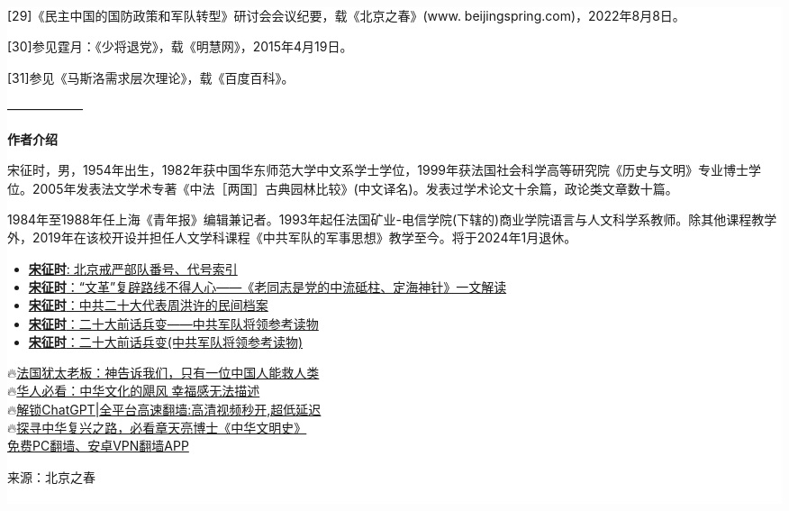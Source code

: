 <p>[29]《民主中国的国防政策和军队转型》研讨会会议纪要，载《北京之春》(www. beijingspring.com)，2022年8月8日。</p> <p>[30]参见霆月：《少将退党》，载《明慧网》，2015年4月19日。</p> <p>[31]参见《马斯洛需求层次理论》，载《百度百科》。</p> <p>——————</p> <p><strong>作者介绍</strong></p> <p>宋征时，男，1954年出生，1982年获中国华东师范大学中文系学士学位，1999年获法国社会科学高等研究院《历史与文明》专业博士学位。2005年发表法文学术专著《中法［两国］古典园林比较》(中文译名)。发表过学术论文十余篇，政论类文章数十篇。</p> <p>1984年至1988年任上海《青年报》编辑兼记者。1993年起任法国矿业-电信学院(下辖的)商业学院语言与人文科学系教师。除其他课程教学外，2019年在该校开设并担任人文学科课程《中共军队的军事思想》教学至今。将于2024年1月退休。</p> <ul class='op-related-articles' title='相关阅读'> <li><a href='https://www.bannedbook.org/bnews/comments/20230918/1935095.html' target='_blank'><b>宋征时</b>: 北京戒严部队番号、代号索引</a></li> <li><a href='https://www.bannedbook.org/bnews/baitai/20221012/1796229.html' target='_blank'><b>宋征时</b>：“文革”复辟路线不得人心——《老同志是党的中流砥柱、定海神针》一文解读</a></li> <li><a href='https://www.bannedbook.org/bnews/comments/20220922/1787716.html' target='_blank'><b>宋征时</b>：中共二十大代表周洪许的民间档案</a></li> <li><a href='https://www.bannedbook.org/bnews/comments/20220821/1774411.html' target='_blank'><b>宋征时</b>：二十大前话兵变——中共军队将领参考读物</a></li> <li><a href='https://www.bannedbook.org/bnews/comments/20220731/1765505.html' target='_blank'><b>宋征时</b>：二十大前话兵变(中共军队将领参考读物)</a></li> </ul> <p class="texttj"> 🔥<a href="https://www.bannedbook.org/bnews/ssgc/20230219/1850782.html" target="_blank">法国犹太老板：神告诉我们，只有一位中国人能救人类</a><br/> 🔥<a href="https://www.bannedbook.org/bnews/comments/20220220/1694796.html" target="_blank">华人必看：中华文化的飓风 幸福感无法描述</a><br/> 🔥<a href="https://github.com/bannedbook/fanqiang/wiki/V2ray%E6%9C%BA%E5%9C%BA" target="_blank">解锁ChatGPT|全平台高速翻墙:高清视频秒开,超低延迟</a><br/> 🔥<a href="https://www.bannedbook.org/bnews/comments/20220808/1768773.html" target="_blank">探寻中华复兴之路，必看章天亮博士《中华文明史》</a><br/> <a href="https://github.com/bannedbook/fanqiang/wiki/%E7%A6%81%E9%97%BB%E7%BD%91%E5%AE%89%E5%8D%93%E7%BF%BB%E5%A2%99%E6%96%B0%E9%97%BBAPP" target="_blank">免费PC翻墙、安卓VPN翻墙APP</a><br/> </p> <p class="src-info">来源：北京之春 </p><a name='sharetosocial'></a> <div style="margin-bottom:5px;padding-bottom:5px;clear:both"> <div id="archive-pix-1" class="banner-ads">  <div id="27602x728x90x621x_ADSLOT1" clicktrack="%%CLICK_URL_ESC%%"></div>   </div> <div id="archive-pix-2" class="banner-ads">  <div id="27556x300x250x621x_ADSLOT1" clicktrack="%%CLICK_URL_ESC%%" style="margin:0 auto;text-align:center"></div>   </div> </div>  <div id="archive-pix-1" class="banner-ads">  <div id="27603x728x90x621x_ADSLOT1" clicktrack="%%CLICK_URL_ESC%%"></div>   </div> </div> 